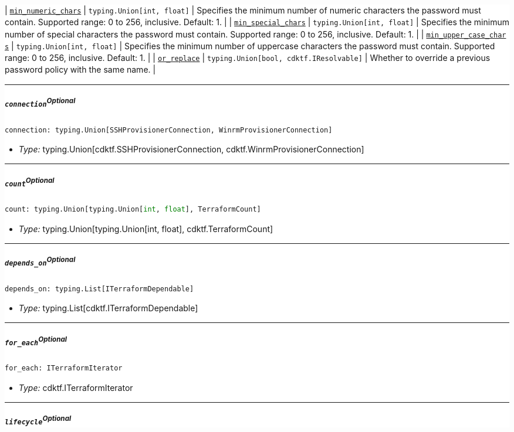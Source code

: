 | <code><a href="#@cdktf/provider-snowflake.passwordPolicy.PasswordPolicyConfig.property.minNumericChars">min_numeric_chars</a></code> | <code>typing.Union[int, float]</code> | Specifies the minimum number of numeric characters the password must contain. Supported range: 0 to 256, inclusive. Default: 1. |
| <code><a href="#@cdktf/provider-snowflake.passwordPolicy.PasswordPolicyConfig.property.minSpecialChars">min_special_chars</a></code> | <code>typing.Union[int, float]</code> | Specifies the minimum number of special characters the password must contain. Supported range: 0 to 256, inclusive. Default: 1. |
| <code><a href="#@cdktf/provider-snowflake.passwordPolicy.PasswordPolicyConfig.property.minUpperCaseChars">min_upper_case_chars</a></code> | <code>typing.Union[int, float]</code> | Specifies the minimum number of uppercase characters the password must contain. Supported range: 0 to 256, inclusive. Default: 1. |
| <code><a href="#@cdktf/provider-snowflake.passwordPolicy.PasswordPolicyConfig.property.orReplace">or_replace</a></code> | <code>typing.Union[bool, cdktf.IResolvable]</code> | Whether to override a previous password policy with the same name. |

---

##### `connection`<sup>Optional</sup> <a name="connection" id="@cdktf/provider-snowflake.passwordPolicy.PasswordPolicyConfig.property.connection"></a>

```python
connection: typing.Union[SSHProvisionerConnection, WinrmProvisionerConnection]
```

- *Type:* typing.Union[cdktf.SSHProvisionerConnection, cdktf.WinrmProvisionerConnection]

---

##### `count`<sup>Optional</sup> <a name="count" id="@cdktf/provider-snowflake.passwordPolicy.PasswordPolicyConfig.property.count"></a>

```python
count: typing.Union[typing.Union[int, float], TerraformCount]
```

- *Type:* typing.Union[typing.Union[int, float], cdktf.TerraformCount]

---

##### `depends_on`<sup>Optional</sup> <a name="depends_on" id="@cdktf/provider-snowflake.passwordPolicy.PasswordPolicyConfig.property.dependsOn"></a>

```python
depends_on: typing.List[ITerraformDependable]
```

- *Type:* typing.List[cdktf.ITerraformDependable]

---

##### `for_each`<sup>Optional</sup> <a name="for_each" id="@cdktf/provider-snowflake.passwordPolicy.PasswordPolicyConfig.property.forEach"></a>

```python
for_each: ITerraformIterator
```

- *Type:* cdktf.ITerraformIterator

---

##### `lifecycle`<sup>Optional</sup> <a name="lifecycle" id="@cdktf/provider-snowflake.passwordPolicy.PasswordPolicyConfig.property.lifecycle"></a>
